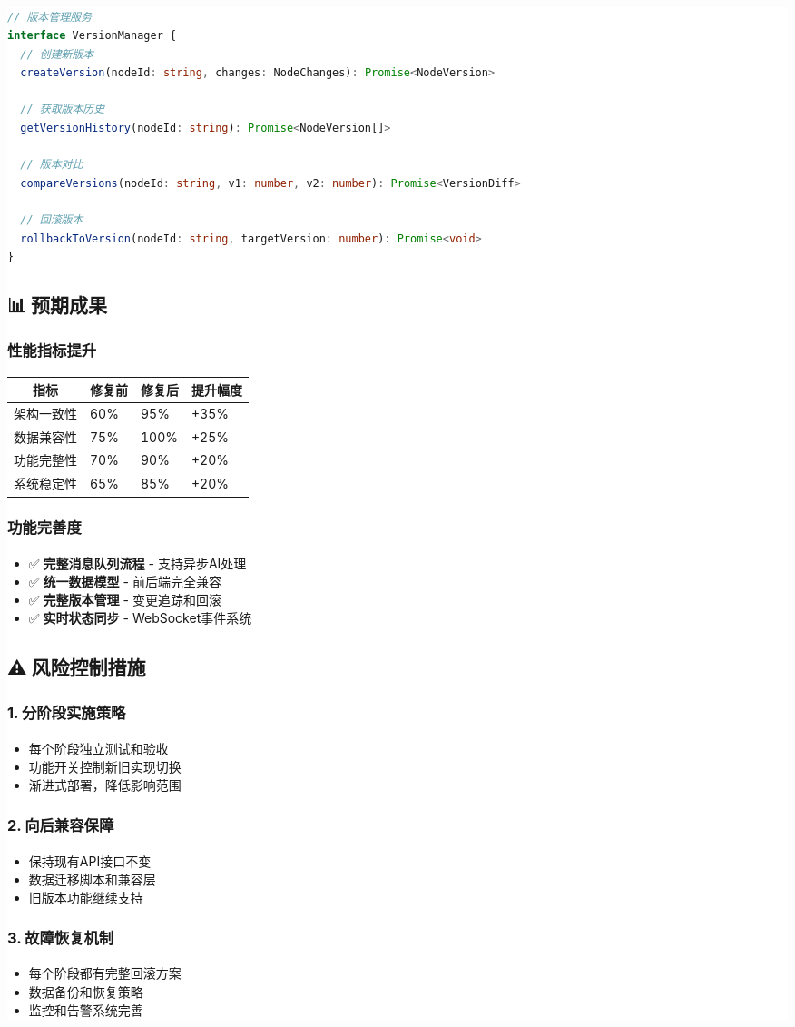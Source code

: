 ```typescript
// 版本管理服务
interface VersionManager {
  // 创建新版本
  createVersion(nodeId: string, changes: NodeChanges): Promise<NodeVersion>

  // 获取版本历史
  getVersionHistory(nodeId: string): Promise<NodeVersion[]>

  // 版本对比
  compareVersions(nodeId: string, v1: number, v2: number): Promise<VersionDiff>

  // 回滚版本
  rollbackToVersion(nodeId: string, targetVersion: number): Promise<void>
}
```

## 📊 预期成果

### 性能指标提升
| 指标 | 修复前 | 修复后 | 提升幅度 |
|------|--------|--------|----------|
| 架构一致性 | 60% | 95% | +35% |
| 数据兼容性 | 75% | 100% | +25% |
| 功能完整性 | 70% | 90% | +20% |
| 系统稳定性 | 65% | 85% | +20% |

### 功能完善度
- ✅ **完整消息队列流程** - 支持异步AI处理
- ✅ **统一数据模型** - 前后端完全兼容
- ✅ **完整版本管理** - 变更追踪和回滚
- ✅ **实时状态同步** - WebSocket事件系统

## ⚠️ 风险控制措施

### 1. 分阶段实施策略
- 每个阶段独立测试和验收
- 功能开关控制新旧实现切换
- 渐进式部署，降低影响范围

### 2. 向后兼容保障
- 保持现有API接口不变
- 数据迁移脚本和兼容层
- 旧版本功能继续支持

### 3. 故障恢复机制
- 每个阶段都有完整回滚方案
- 数据备份和恢复策略
- 监控和告警系统完善
